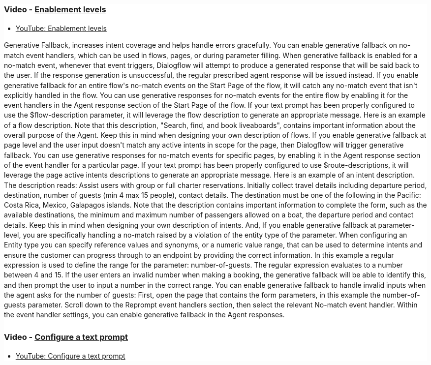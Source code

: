 ### Video - [Enablement levels](https://www.cloudskillsboost.google/course_templates/892/video/425567)

- [YouTube: Enablement levels](https://www.youtube.com/watch?v=hbPxqJ4qmRQ)

Generative Fallback, increases intent coverage and helps handle errors gracefully. You can enable generative fallback on no-match event handlers, which can be used in flows, pages, or during parameter filling. When generative fallback is enabled for a no-match event, whenever that event triggers, Dialogflow will attempt to produce a generated response that will be said back to the user. If the response generation is unsuccessful, the regular prescribed agent response will be issued instead. If you enable generative fallback for an entire flow's no-match events on the Start Page of the flow, it will catch any no-match event that isn't explicitly handled in the flow. You can use generative responses for no-match events for the entire flow by enabling it for the event handlers in the Agent response section of the Start Page of the flow. If your text prompt has been properly configured to use the $flow-description parameter, it will leverage the flow description to generate an appropriate message. Here is an example of a flow description. Note that this description, "Search, find, and book liveaboards", contains important information about the overall purpose of the Agent. Keep this in mind when designing your own description of flows. If you enable generative fallback at page level and the user input doesn't match any active intents in scope for the page, then Dialogflow will trigger generative fallback. You can use generative responses for no-match events for specific pages, by enabling it in the Agent response section of the event handler for a particular page. If your text prompt has been properly configured to use $route-descriptions, it will leverage the page active intents descriptions to generate an appropriate message. Here is an example of an intent description. The description reads: Assist users with group or full charter reservations. Initially collect travel details including departure period, destination, number of guests (min 4 max 15 people), contact details. The destination must be one of the following in the Pacific: Costa Rica, Mexico, Galapagos islands. Note that the description contains important information to complete the form, such as the available destinations, the minimum and maximum number of passengers allowed on a boat, the departure period and contact details. Keep this in mind when designing your own description of intents. And, If you enable generative fallback at parameter-level, you are specifically handling a no-match raised by a violation of the entity type of the parameter. When configuring an Entity type you can specify reference values and synonyms, or a numeric value range, that can be used to determine intents and ensure the customer can progress through to an endpoint by providing the correct information. In this example a regular expression is used to define the range for the parameter: number-of-guests. The regular expression evaluates to a number between 4 and 15. If the user enters an invalid number when making a booking, the generative fallback will be able to identify this, and then prompt the user to input a number in the correct range. You can enable generative fallback to handle invalid inputs when the agent asks for the number of guests: First, open the page that contains the form parameters, in this example the number-of-guests parameter. Scroll down to the Reprompt event handlers section, then select the relevant No-match event handler. Within the event handler settings, you can enable generative fallback in the Agent responses.

### Video - [Configure a text prompt](https://www.cloudskillsboost.google/course_templates/892/video/425568)

- [YouTube: Configure a text prompt](https://www.youtube.com/watch?v=6LMkwqKYPcQ)
